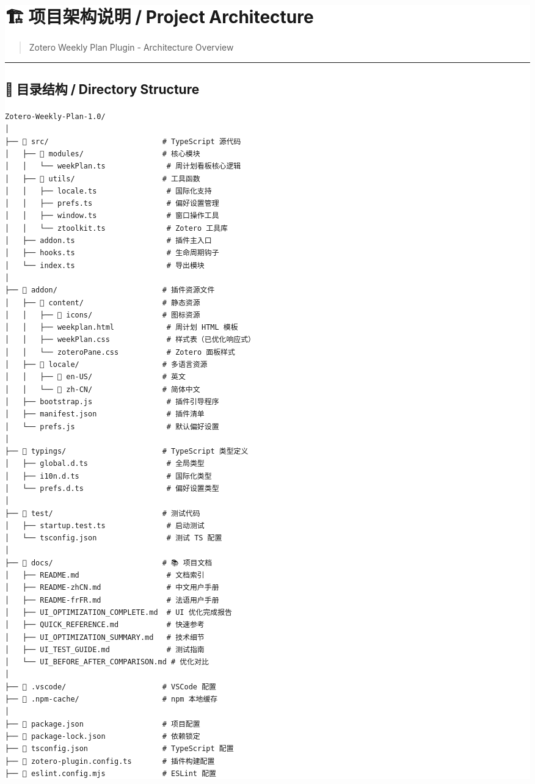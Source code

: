 # 🏗️ 项目架构说明 / Project Architecture

> Zotero Weekly Plan Plugin - Architecture Overview

---

## 📁 目录结构 / Directory Structure

```
Zotero-Weekly-Plan-1.0/
│
├── 📂 src/                          # TypeScript 源代码
│   ├── 📂 modules/                  # 核心模块
│   │   └── weekPlan.ts              # 周计划看板核心逻辑
│   ├── 📂 utils/                    # 工具函数
│   │   ├── locale.ts                # 国际化支持
│   │   ├── prefs.ts                 # 偏好设置管理
│   │   ├── window.ts                # 窗口操作工具
│   │   └── ztoolkit.ts              # Zotero 工具库
│   ├── addon.ts                     # 插件主入口
│   ├── hooks.ts                     # 生命周期钩子
│   └── index.ts                     # 导出模块
│
├── 📂 addon/                        # 插件资源文件
│   ├── 📂 content/                  # 静态资源
│   │   ├── 📂 icons/                # 图标资源
│   │   ├── weekplan.html            # 周计划 HTML 模板
│   │   ├── weekPlan.css             # 样式表（已优化响应式）
│   │   └── zoteroPane.css           # Zotero 面板样式
│   ├── 📂 locale/                   # 多语言资源
│   │   ├── 📂 en-US/                # 英文
│   │   └── 📂 zh-CN/                # 简体中文
│   ├── bootstrap.js                 # 插件引导程序
│   ├── manifest.json                # 插件清单
│   └── prefs.js                     # 默认偏好设置
│
├── 📂 typings/                      # TypeScript 类型定义
│   ├── global.d.ts                  # 全局类型
│   ├── i10n.d.ts                    # 国际化类型
│   └── prefs.d.ts                   # 偏好设置类型
│
├── 📂 test/                         # 测试代码
│   ├── startup.test.ts              # 启动测试
│   └── tsconfig.json                # 测试 TS 配置
│
├── 📂 docs/                         # 📚 项目文档
│   ├── README.md                    # 文档索引
│   ├── README-zhCN.md               # 中文用户手册
│   ├── README-frFR.md               # 法语用户手册
│   ├── UI_OPTIMIZATION_COMPLETE.md  # UI 优化完成报告
│   ├── QUICK_REFERENCE.md           # 快速参考
│   ├── UI_OPTIMIZATION_SUMMARY.md   # 技术细节
│   ├── UI_TEST_GUIDE.md             # 测试指南
│   └── UI_BEFORE_AFTER_COMPARISON.md # 优化对比
│
├── 📂 .vscode/                      # VSCode 配置
├── 📂 .npm-cache/                   # npm 本地缓存
│
├── 📄 package.json                  # 项目配置
├── 📄 package-lock.json             # 依赖锁定
├── 📄 tsconfig.json                 # TypeScript 配置
├── 📄 zotero-plugin.config.ts       # 插件构建配置
├── 📄 eslint.config.mjs             # ESLint 配置
```